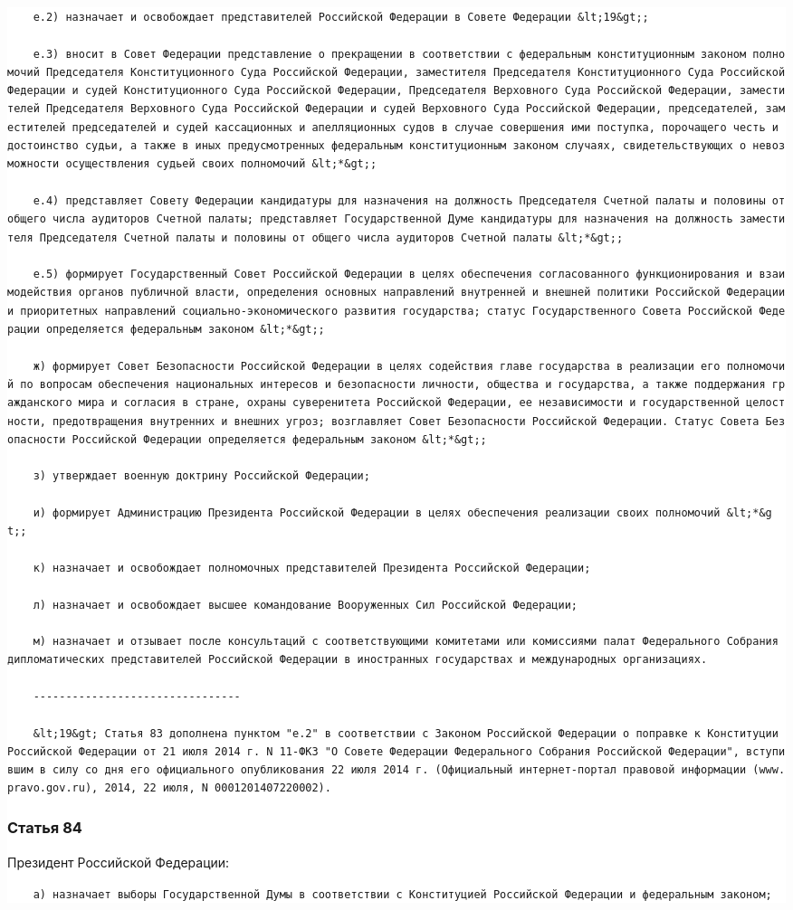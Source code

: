         е.2) назначает и освобождает представителей Российской Федерации в Совете Федерации &lt;19&gt;;

        е.3) вносит в Совет Федерации представление о прекращении в соответствии с федеральным конституционным законом полномочий Председателя Конституционного Суда Российской Федерации, заместителя Председателя Конституционного Суда Российской Федерации и судей Конституционного Суда Российской Федерации, Председателя Верховного Суда Российской Федерации, заместителей Председателя Верховного Суда Российской Федерации и судей Верховного Суда Российской Федерации, председателей, заместителей председателей и судей кассационных и апелляционных судов в случае совершения ими поступка, порочащего честь и достоинство судьи, а также в иных предусмотренных федеральным конституционным законом случаях, свидетельствующих о невозможности осуществления судьей своих полномочий &lt;*&gt;;

        е.4) представляет Совету Федерации кандидатуры для назначения на должность Председателя Счетной палаты и половины от общего числа аудиторов Счетной палаты; представляет Государственной Думе кандидатуры для назначения на должность заместителя Председателя Счетной палаты и половины от общего числа аудиторов Счетной палаты &lt;*&gt;;

        е.5) формирует Государственный Совет Российской Федерации в целях обеспечения согласованного функционирования и взаимодействия органов публичной власти, определения основных направлений внутренней и внешней политики Российской Федерации и приоритетных направлений социально-экономического развития государства; статус Государственного Совета Российской Федерации определяется федеральным законом &lt;*&gt;;

        ж) формирует Совет Безопасности Российской Федерации в целях содействия главе государства в реализации его полномочий по вопросам обеспечения национальных интересов и безопасности личности, общества и государства, а также поддержания гражданского мира и согласия в стране, охраны суверенитета Российской Федерации, ее независимости и государственной целостности, предотвращения внутренних и внешних угроз; возглавляет Совет Безопасности Российской Федерации. Статус Совета Безопасности Российской Федерации определяется федеральным законом &lt;*&gt;;

        з) утверждает военную доктрину Российской Федерации;

        и) формирует Администрацию Президента Российской Федерации в целях обеспечения реализации своих полномочий &lt;*&gt;;

        к) назначает и освобождает полномочных представителей Президента Российской Федерации;

        л) назначает и освобождает высшее командование Вооруженных Сил Российской Федерации;

        м) назначает и отзывает после консультаций с соответствующими комитетами или комиссиями палат Федерального Собрания дипломатических представителей Российской Федерации в иностранных государствах и международных организациях.

        --------------------------------

        &lt;19&gt; Статья 83 дополнена пунктом "е.2" в соответствии с Законом Российской Федерации о поправке к Конституции Российской Федерации от 21 июля 2014 г. N 11-ФКЗ "О Совете Федерации Федерального Собрания Российской Федерации", вступившим в силу со дня его официального опубликования 22 июля 2014 г. (Официальный интернет-портал правовой информации (www.pravo.gov.ru), 2014, 22 июля, N 0001201407220002).

### Статья 84

Президент Российской Федерации:

        а) назначает выборы Государственной Думы в соответствии с Конституцией Российской Федерации и федеральным законом;
